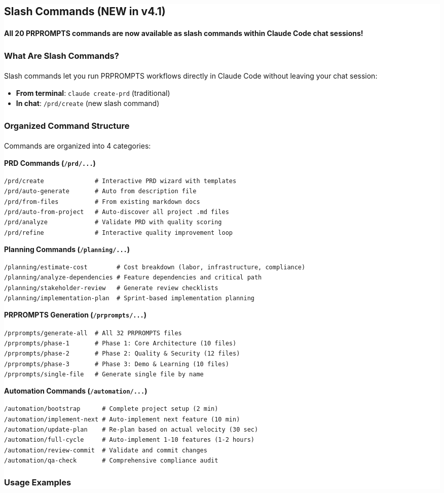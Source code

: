 
## Slash Commands (NEW in v4.1)

**All 20 PRPROMPTS commands are now available as slash commands within Claude Code chat sessions!**

### What Are Slash Commands?

Slash commands let you run PRPROMPTS workflows directly in Claude Code without leaving your chat session:
- **From terminal**: `claude create-prd` (traditional)
- **In chat**: `/prd/create` (new slash command)

### Organized Command Structure

Commands are organized into 4 categories:

**PRD Commands (`/prd/...`)**
```
/prd/create              # Interactive PRD wizard with templates
/prd/auto-generate       # Auto from description file
/prd/from-files          # From existing markdown docs
/prd/auto-from-project   # Auto-discover all project .md files
/prd/analyze             # Validate PRD with quality scoring
/prd/refine              # Interactive quality improvement loop
```

**Planning Commands (`/planning/...`)**
```
/planning/estimate-cost        # Cost breakdown (labor, infrastructure, compliance)
/planning/analyze-dependencies # Feature dependencies and critical path
/planning/stakeholder-review   # Generate review checklists
/planning/implementation-plan  # Sprint-based implementation planning
```

**PRPROMPTS Generation (`/prprompts/...`)**
```
/prprompts/generate-all  # All 32 PRPROMPTS files
/prprompts/phase-1       # Phase 1: Core Architecture (10 files)
/prprompts/phase-2       # Phase 2: Quality & Security (12 files)
/prprompts/phase-3       # Phase 3: Demo & Learning (10 files)
/prprompts/single-file   # Generate single file by name
```

**Automation Commands (`/automation/...`)**
```
/automation/bootstrap      # Complete project setup (2 min)
/automation/implement-next # Auto-implement next feature (10 min)
/automation/update-plan    # Re-plan based on actual velocity (30 sec)
/automation/full-cycle     # Auto-implement 1-10 features (1-2 hours)
/automation/review-commit  # Validate and commit changes
/automation/qa-check       # Comprehensive compliance audit
```

### Usage Examples
